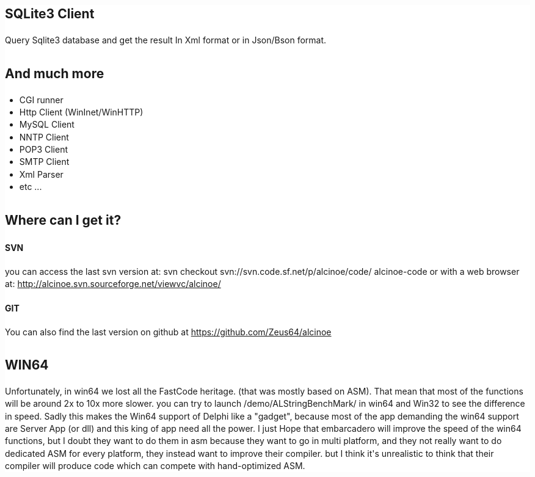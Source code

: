 
SQLite3 Client
--------------

Query Sqlite3 database and get the result In Xml format 
or in Json/Bson format. 


And much more
-------------

* CGI runner 
* Http Client (WinInet/WinHTTP)
* MySQL Client 
* NNTP Client
* POP3 Client
* SMTP Client
* Xml Parser 
* etc ...


Where can I get it?
-------------------

#### SVN ####

you can access the last svn version at:
svn checkout svn://svn.code.sf.net/p/alcinoe/code/ alcinoe-code 
or with a web browser at:
http://alcinoe.svn.sourceforge.net/viewvc/alcinoe/

#### GIT ####

You can also find the last version on github at 
https://github.com/Zeus64/alcinoe


WIN64
-----

Unfortunately, in win64 we lost all the FastCode heritage. 
(that was mostly based on ASM). That mean that most of 
the functions will be around 2x to 10x more slower. 
you can try to launch /demo/ALStringBenchMark/
in win64 and Win32 to see the difference in speed.
Sadly this makes the Win64 support of Delphi
like a "gadget", because most of the app demanding the
win64 support are Server App (or dll) and this king 
of app need all the power. I just Hope that 
embarcadero will improve the speed of the win64 
functions, but I doubt they want to do them in asm 
because they want to go in multi platform, and
they not really want to do dedicated ASM for
every platform, they instead want to improve 
their compiler. but I think it's unrealistic to think 
that their compiler will produce code which can compete
with hand-optimized ASM.
